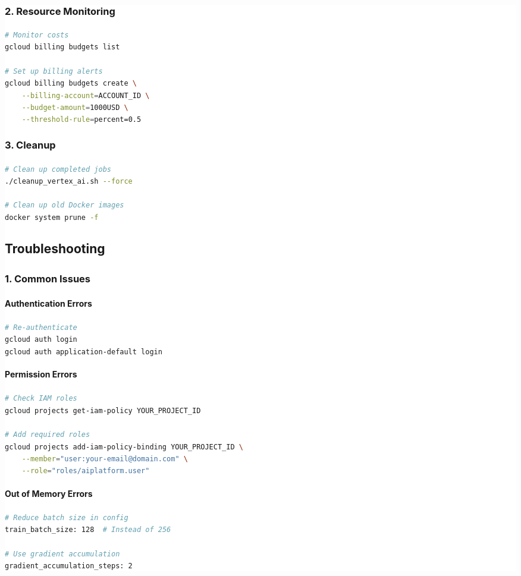 ### 2. Resource Monitoring

```bash
# Monitor costs
gcloud billing budgets list

# Set up billing alerts
gcloud billing budgets create \
    --billing-account=ACCOUNT_ID \
    --budget-amount=1000USD \
    --threshold-rule=percent=0.5
```

### 3. Cleanup

```bash
# Clean up completed jobs
./cleanup_vertex_ai.sh --force

# Clean up old Docker images
docker system prune -f
```

## Troubleshooting

### 1. Common Issues

#### Authentication Errors
```bash
# Re-authenticate
gcloud auth login
gcloud auth application-default login
```

#### Permission Errors
```bash
# Check IAM roles
gcloud projects get-iam-policy YOUR_PROJECT_ID

# Add required roles
gcloud projects add-iam-policy-binding YOUR_PROJECT_ID \
    --member="user:your-email@domain.com" \
    --role="roles/aiplatform.user"
```

#### Out of Memory Errors
```bash
# Reduce batch size in config
train_batch_size: 128  # Instead of 256

# Use gradient accumulation
gradient_accumulation_steps: 2
```
